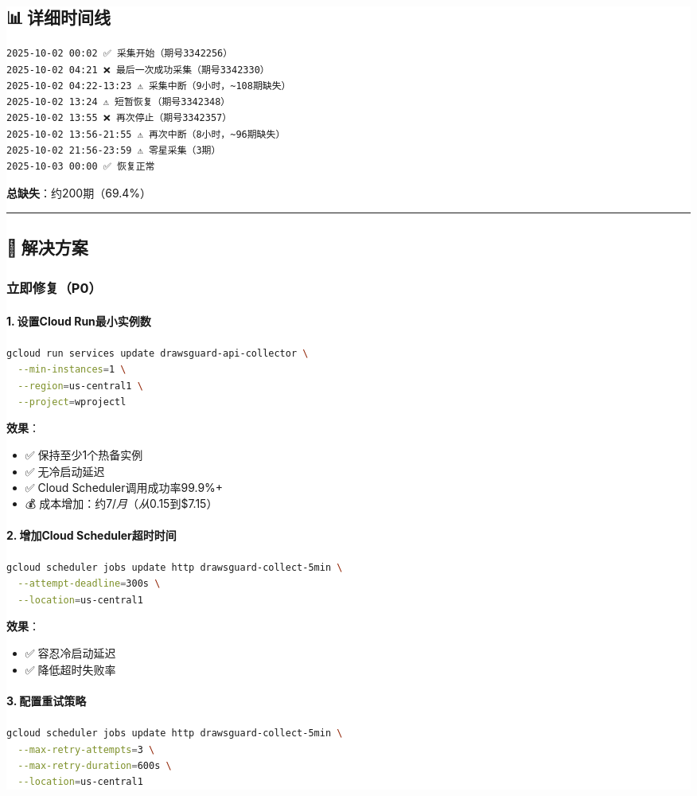 ## 📊 详细时间线

```
2025-10-02 00:02 ✅ 采集开始（期号3342256）
2025-10-02 04:21 ❌ 最后一次成功采集（期号3342330）
2025-10-02 04:22-13:23 ⚠️ 采集中断（9小时，~108期缺失）
2025-10-02 13:24 ⚠️ 短暂恢复（期号3342348）
2025-10-02 13:55 ❌ 再次停止（期号3342357）
2025-10-02 13:56-21:55 ⚠️ 再次中断（8小时，~96期缺失）
2025-10-02 21:56-23:59 ⚠️ 零星采集（3期）
2025-10-03 00:00 ✅ 恢复正常
```

**总缺失**：约200期（69.4%）

---

## 🔧 解决方案

### 立即修复（P0）

#### 1. 设置Cloud Run最小实例数
```bash
gcloud run services update drawsguard-api-collector \
  --min-instances=1 \
  --region=us-central1 \
  --project=wprojectl
```

**效果**：
- ✅ 保持至少1个热备实例
- ✅ 无冷启动延迟
- ✅ Cloud Scheduler调用成功率99.9%+
- 💰 成本增加：约$7/月（从$0.15到$7.15）

#### 2. 增加Cloud Scheduler超时时间
```bash
gcloud scheduler jobs update http drawsguard-collect-5min \
  --attempt-deadline=300s \
  --location=us-central1
```

**效果**：
- ✅ 容忍冷启动延迟
- ✅ 降低超时失败率

#### 3. 配置重试策略
```bash
gcloud scheduler jobs update http drawsguard-collect-5min \
  --max-retry-attempts=3 \
  --max-retry-duration=600s \
  --location=us-central1
```
